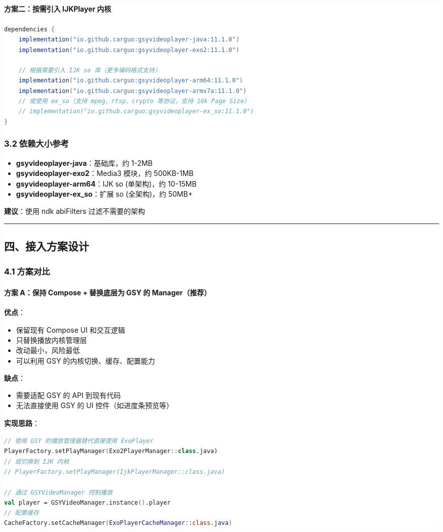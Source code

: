 #### 方案二：按需引入 IJKPlayer 内核
```groovy
dependencies {
    implementation("io.github.carguo:gsyvideoplayer-java:11.1.0")
    implementation("io.github.carguo:gsyvideoplayer-exo2:11.1.0")
    
    // 根据需要引入 IJK so 库（更多编码格式支持）
    implementation("io.github.carguo:gsyvideoplayer-arm64:11.1.0")
    implementation("io.github.carguo:gsyvideoplayer-armv7a:11.1.0")
    // 或使用 ex_so（支持 mpeg、rtsp、crypto 等协议，支持 16k Page Size）
    // implementation("io.github.carguo:gsyvideoplayer-ex_so:11.1.0")
}
```

### 3.2 依赖大小参考
- **gsyvideoplayer-java**：基础库，约 1-2MB
- **gsyvideoplayer-exo2**：Media3 模块，约 500KB-1MB
- **gsyvideoplayer-arm64**：IJK so (单架构)，约 10-15MB
- **gsyvideoplayer-ex_so**：扩展 so (全架构)，约 50MB+

**建议**：使用 ndk abiFilters 过滤不需要的架构

---

## 四、接入方案设计

### 4.1 方案对比

#### 方案 A：保持 Compose + 替换底层为 GSY 的 Manager（推荐）
**优点**：
- 保留现有 Compose UI 和交互逻辑
- 只替换播放内核管理层
- 改动最小，风险最低
- 可以利用 GSY 的内核切换、缓存、配置能力

**缺点**：
- 需要适配 GSY 的 API 到现有代码
- 无法直接使用 GSY 的 UI 控件（如进度条预览等）

**实现思路**：
```kotlin
// 使用 GSY 的播放管理器替代直接使用 ExoPlayer
PlayerFactory.setPlayManager(Exo2PlayerManager::class.java)
// 或切换到 IJK 内核
// PlayerFactory.setPlayManager(IjkPlayerManager::class.java)

// 通过 GSYVideoManager 控制播放
val player = GSYVideoManager.instance().player
// 配置缓存
CacheFactory.setCacheManager(ExoPlayerCacheManager::class.java)
```
